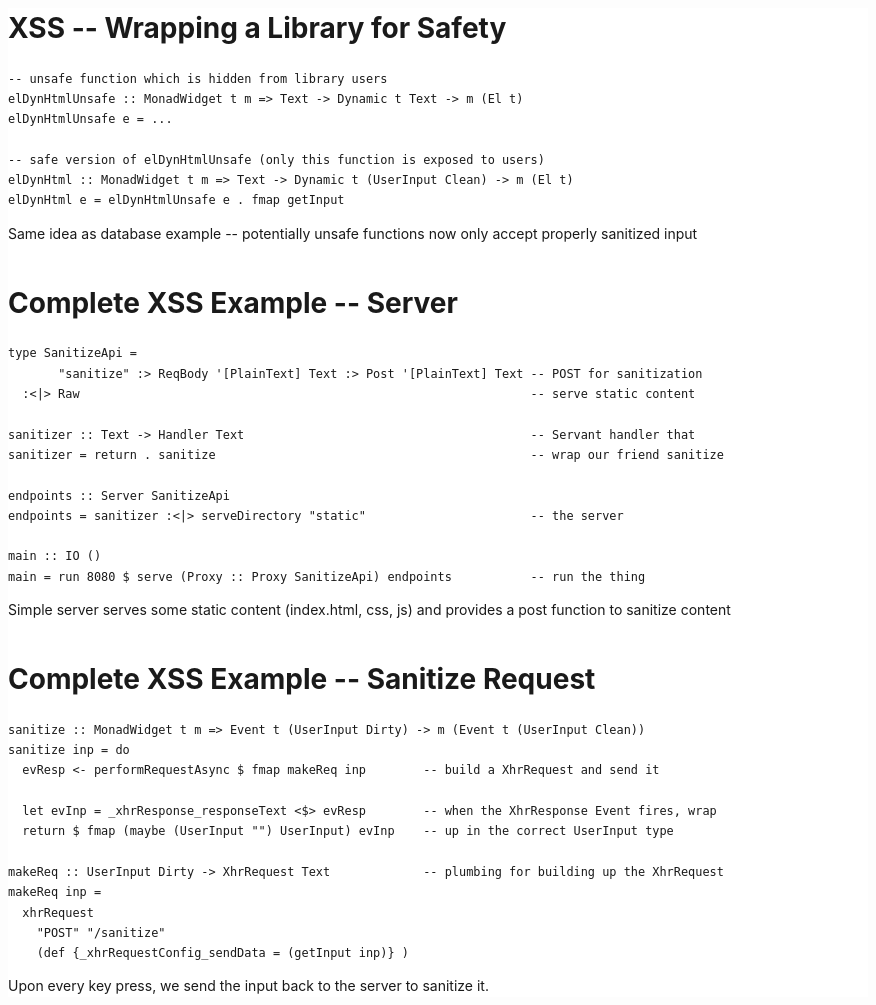# XSS -- Wrapping a Library for Safety

```{.haskell .numberLines}
-- unsafe function which is hidden from library users
elDynHtmlUnsafe :: MonadWidget t m => Text -> Dynamic t Text -> m (El t)
elDynHtmlUnsafe e = ...

-- safe version of elDynHtmlUnsafe (only this function is exposed to users)
elDynHtml :: MonadWidget t m => Text -> Dynamic t (UserInput Clean) -> m (El t)
elDynHtml e = elDynHtmlUnsafe e . fmap getInput
```

Same idea as database example -- potentially unsafe functions now only accept properly
sanitized input

# Complete XSS Example -- Server

```{.haskell .numberLines}
type SanitizeApi =
       "sanitize" :> ReqBody '[PlainText] Text :> Post '[PlainText] Text -- POST for sanitization
  :<|> Raw                                                               -- serve static content

sanitizer :: Text -> Handler Text                                        -- Servant handler that
sanitizer = return . sanitize                                            -- wrap our friend sanitize

endpoints :: Server SanitizeApi
endpoints = sanitizer :<|> serveDirectory "static"                       -- the server

main :: IO ()
main = run 8080 $ serve (Proxy :: Proxy SanitizeApi) endpoints           -- run the thing
```

Simple server serves some static content (index.html, css, js) and provides a
post function to sanitize content

# Complete XSS Example -- Sanitize Request
```{.haskell .numberLines}
sanitize :: MonadWidget t m => Event t (UserInput Dirty) -> m (Event t (UserInput Clean))
sanitize inp = do
  evResp <- performRequestAsync $ fmap makeReq inp        -- build a XhrRequest and send it

  let evInp = _xhrResponse_responseText <$> evResp        -- when the XhrResponse Event fires, wrap
  return $ fmap (maybe (UserInput "") UserInput) evInp    -- up in the correct UserInput type

makeReq :: UserInput Dirty -> XhrRequest Text             -- plumbing for building up the XhrRequest
makeReq inp =
  xhrRequest
    "POST" "/sanitize"
    (def {_xhrRequestConfig_sendData = (getInput inp)} )
```
Upon every key press, we send the input back to the server to sanitize it.
